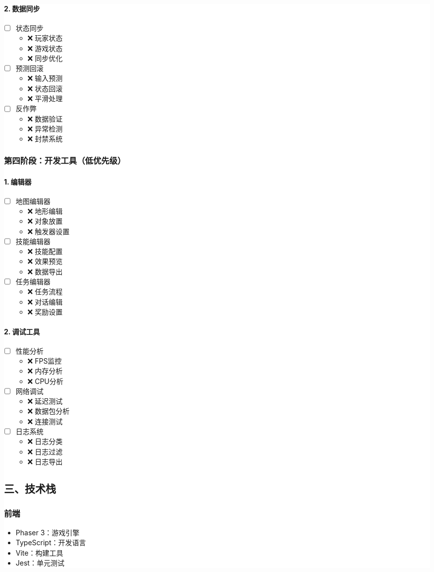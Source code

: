 #### 2. 数据同步
- [ ] 状态同步
  - ❌ 玩家状态
  - ❌ 游戏状态
  - ❌ 同步优化
- [ ] 预测回滚
  - ❌ 输入预测
  - ❌ 状态回滚
  - ❌ 平滑处理
- [ ] 反作弊
  - ❌ 数据验证
  - ❌ 异常检测
  - ❌ 封禁系统

### 第四阶段：开发工具（低优先级）

#### 1. 编辑器
- [ ] 地图编辑器
  - ❌ 地形编辑
  - ❌ 对象放置
  - ❌ 触发器设置
- [ ] 技能编辑器
  - ❌ 技能配置
  - ❌ 效果预览
  - ❌ 数据导出
- [ ] 任务编辑器
  - ❌ 任务流程
  - ❌ 对话编辑
  - ❌ 奖励设置

#### 2. 调试工具
- [ ] 性能分析
  - ❌ FPS监控
  - ❌ 内存分析
  - ❌ CPU分析
- [ ] 网络调试
  - ❌ 延迟测试
  - ❌ 数据包分析
  - ❌ 连接测试
- [ ] 日志系统
  - ❌ 日志分类
  - ❌ 日志过滤
  - ❌ 日志导出

## 三、技术栈

### 前端
- Phaser 3：游戏引擎
- TypeScript：开发语言
- Vite：构建工具
- Jest：单元测试
